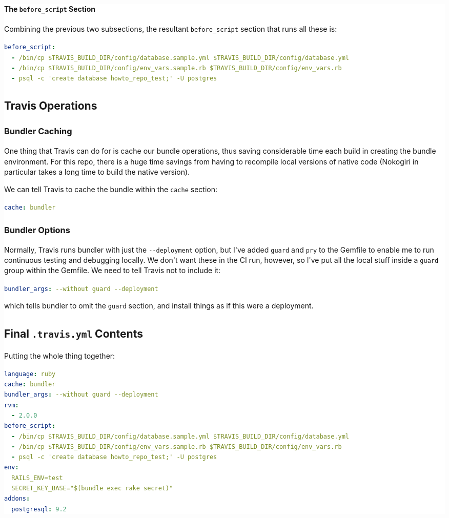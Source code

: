 #### The `before_script` Section

Combining the previous two subsections, the resultant `before_script`
section that runs all these is:

```yaml
before_script:
  - /bin/cp $TRAVIS_BUILD_DIR/config/database.sample.yml $TRAVIS_BUILD_DIR/config/database.yml
  - /bin/cp $TRAVIS_BUILD_DIR/config/env_vars.sample.rb $TRAVIS_BUILD_DIR/config/env_vars.rb
  - psql -c 'create database howto_repo_test;' -U postgres
```

## Travis Operations

### Bundler Caching

One thing that Travis can do for is cache our bundle operations, thus
saving considerable time each build in creating the bundle
environment. For this repo, there is a huge time savings from having
to recompile local versions of native code (Nokogiri in particular
takes a long time to build the native version).

We can tell Travis to cache the bundle within the `cache` section:

```yaml
cache: bundler
```

### Bundler Options

Normally, Travis runs bundler with just the `--deployment` option, but
I've added `guard` and `pry` to the Gemfile to enable me to run
continuous testing and debugging locally. We don't want these in the
CI run, however, so I've put all the local stuff inside a `guard`
group within the Gemfile. We need to tell Travis not to include it:

```yaml
bundler_args: --without guard --deployment
```

which tells bundler to omit the `guard` section, and install things as
if this were a deployment.


## Final `.travis.yml` Contents

Putting the whole thing together:

```yaml
language: ruby
cache: bundler
bundler_args: --without guard --deployment
rvm:
  - 2.0.0
before_script:
  - /bin/cp $TRAVIS_BUILD_DIR/config/database.sample.yml $TRAVIS_BUILD_DIR/config/database.yml
  - /bin/cp $TRAVIS_BUILD_DIR/config/env_vars.sample.rb $TRAVIS_BUILD_DIR/config/env_vars.rb
  - psql -c 'create database howto_repo_test;' -U postgres
env:
  RAILS_ENV=test
  SECRET_KEY_BASE="$(bundle exec rake secret)"
addons:
  postgresql: 9.2
```
